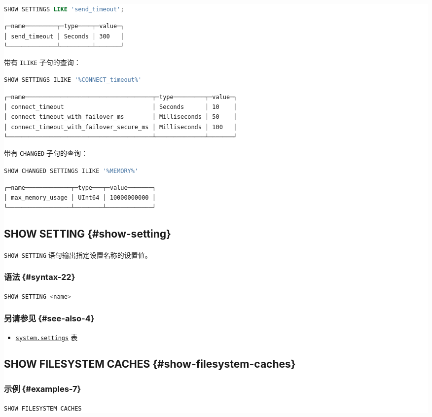 ```sql title="Query"
SHOW SETTINGS LIKE 'send_timeout';
```

```text title="Response"
┌─name─────────┬─type────┬─value─┐
│ send_timeout │ Seconds │ 300   │
└──────────────┴─────────┴───────┘
```

带有 `ILIKE` 子句的查询：

```sql title="Query"
SHOW SETTINGS ILIKE '%CONNECT_timeout%'
```

```text title="Response"
┌─name────────────────────────────────────┬─type─────────┬─value─┐
│ connect_timeout                         │ Seconds      │ 10    │
│ connect_timeout_with_failover_ms        │ Milliseconds │ 50    │
│ connect_timeout_with_failover_secure_ms │ Milliseconds │ 100   │
└─────────────────────────────────────────┴──────────────┴───────┘
```

带有 `CHANGED` 子句的查询：

```sql title="Query"
SHOW CHANGED SETTINGS ILIKE '%MEMORY%'
```

```text title="Response"
┌─name─────────────┬─type───┬─value───────┐
│ max_memory_usage │ UInt64 │ 10000000000 │
└──────────────────┴────────┴─────────────┘
```

## SHOW SETTING {#show-setting}

`SHOW SETTING` 语句输出指定设置名称的设置值。

### 语法 {#syntax-22}

```sql title="Syntax"
SHOW SETTING <name>
```

### 另请参见 {#see-also-4}

- [`system.settings`](../../operations/system-tables/settings.md) 表

## SHOW FILESYSTEM CACHES {#show-filesystem-caches}

### 示例 {#examples-7}

```sql title="Query"
SHOW FILESYSTEM CACHES
```
